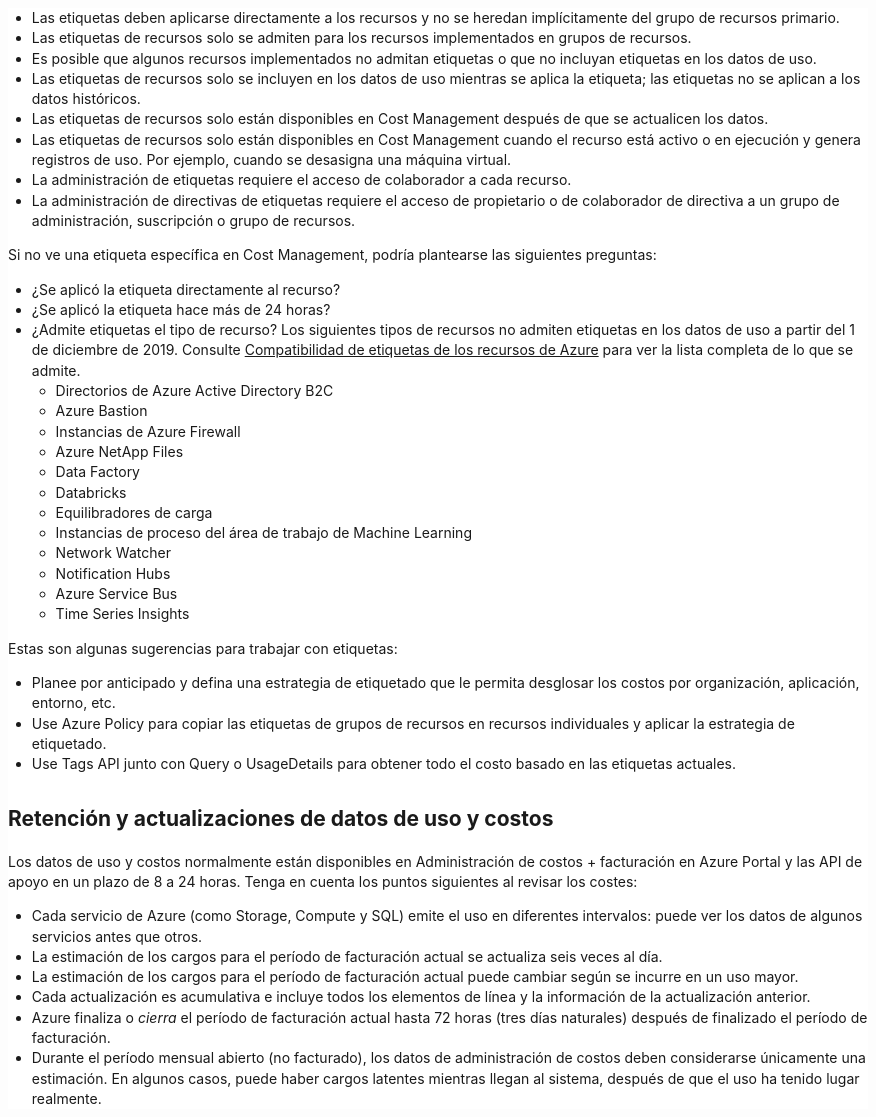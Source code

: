 - Las etiquetas deben aplicarse directamente a los recursos y no se heredan implícitamente del grupo de recursos primario.
- Las etiquetas de recursos solo se admiten para los recursos implementados en grupos de recursos.
- Es posible que algunos recursos implementados no admitan etiquetas o que no incluyan etiquetas en los datos de uso.
- Las etiquetas de recursos solo se incluyen en los datos de uso mientras se aplica la etiqueta; las etiquetas no se aplican a los datos históricos.
- Las etiquetas de recursos solo están disponibles en Cost Management después de que se actualicen los datos.
- Las etiquetas de recursos solo están disponibles en Cost Management cuando el recurso está activo o en ejecución y genera registros de uso. Por ejemplo, cuando se desasigna una máquina virtual.
- La administración de etiquetas requiere el acceso de colaborador a cada recurso.
- La administración de directivas de etiquetas requiere el acceso de propietario o de colaborador de directiva a un grupo de administración, suscripción o grupo de recursos.
    
Si no ve una etiqueta específica en Cost Management, podría plantearse las siguientes preguntas:

- ¿Se aplicó la etiqueta directamente al recurso?
- ¿Se aplicó la etiqueta hace más de 24 horas?
- ¿Admite etiquetas el tipo de recurso? Los siguientes tipos de recursos no admiten etiquetas en los datos de uso a partir del 1 de diciembre de 2019. Consulte [Compatibilidad de etiquetas de los recursos de Azure](../../azure-resource-manager/management/tag-support.md) para ver la lista completa de lo que se admite.
    - Directorios de Azure Active Directory B2C
    - Azure Bastion
    - Instancias de Azure Firewall
    - Azure NetApp Files
    - Data Factory
    - Databricks
    - Equilibradores de carga
    - Instancias de proceso del área de trabajo de Machine Learning
    - Network Watcher
    - Notification Hubs
    - Azure Service Bus
    - Time Series Insights
    
Estas son algunas sugerencias para trabajar con etiquetas:

- Planee por anticipado y defina una estrategia de etiquetado que le permita desglosar los costos por organización, aplicación, entorno, etc.
- Use Azure Policy para copiar las etiquetas de grupos de recursos en recursos individuales y aplicar la estrategia de etiquetado.
- Use Tags API junto con Query o UsageDetails para obtener todo el costo basado en las etiquetas actuales.

## <a name="cost-and-usage-data-updates-and-retention"></a>Retención y actualizaciones de datos de uso y costos

Los datos de uso y costos normalmente están disponibles en Administración de costos + facturación en Azure Portal y las API de apoyo en un plazo de 8 a 24 horas. Tenga en cuenta los puntos siguientes al revisar los costes:

- Cada servicio de Azure (como Storage, Compute y SQL) emite el uso en diferentes intervalos: puede ver los datos de algunos servicios antes que otros.
- La estimación de los cargos para el período de facturación actual se actualiza seis veces al día.
- La estimación de los cargos para el período de facturación actual puede cambiar según se incurre en un uso mayor.
- Cada actualización es acumulativa e incluye todos los elementos de línea y la información de la actualización anterior.
- Azure finaliza o _cierra_ el período de facturación actual hasta 72 horas (tres días naturales) después de finalizado el período de facturación.
- Durante el período mensual abierto (no facturado), los datos de administración de costos deben considerarse únicamente una estimación. En algunos casos, puede haber cargos latentes mientras llegan al sistema, después de que el uso ha tenido lugar realmente.
